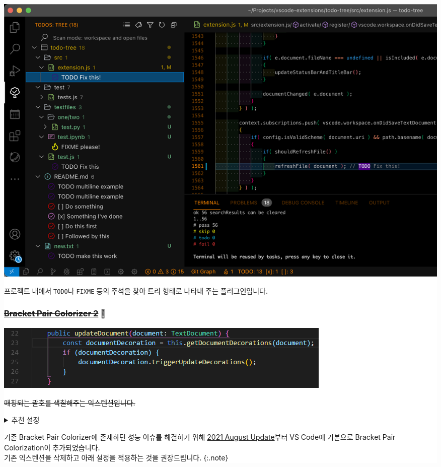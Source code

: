 ![TODO Tree](/assets/img/2021-06-28/todo-tree.png)

프로젝트 내에서 `TODO`나 `FIXME` 등의 주석을 찾아 트리 형태로 나타내 주는 플러그인입니다.

### ~~[Bracket Pair Colorizer 2](https://marketplace.visualstudio.com/items?itemName=CoenraadS.bracket-pair-colorizer-2)~~ :pushpin:

![Bracket Pair Colorizer 2](/assets/img/2021-06-28/bracket-pair-colorizer.png)

~~매칭되는 괄호를 색칠해주는 익스텐션입니다.~~

<details><summary>추천 설정</summary></details>

기존 Bracket Pair Colorizer에 존재하던 성능 이슈를 해결하기 위해
[2021 August Update](https://code.visualstudio.com/updates/v1_60#_high-performance-bracket-pair-colorization)부터
VS Code에 기본으로 Bracket Pair Colorization이 추가되었습니다.<br>
기존 익스텐션을 삭제하고 아래 설정을 적용하는 것을 권장드립니다.
{:.note}
